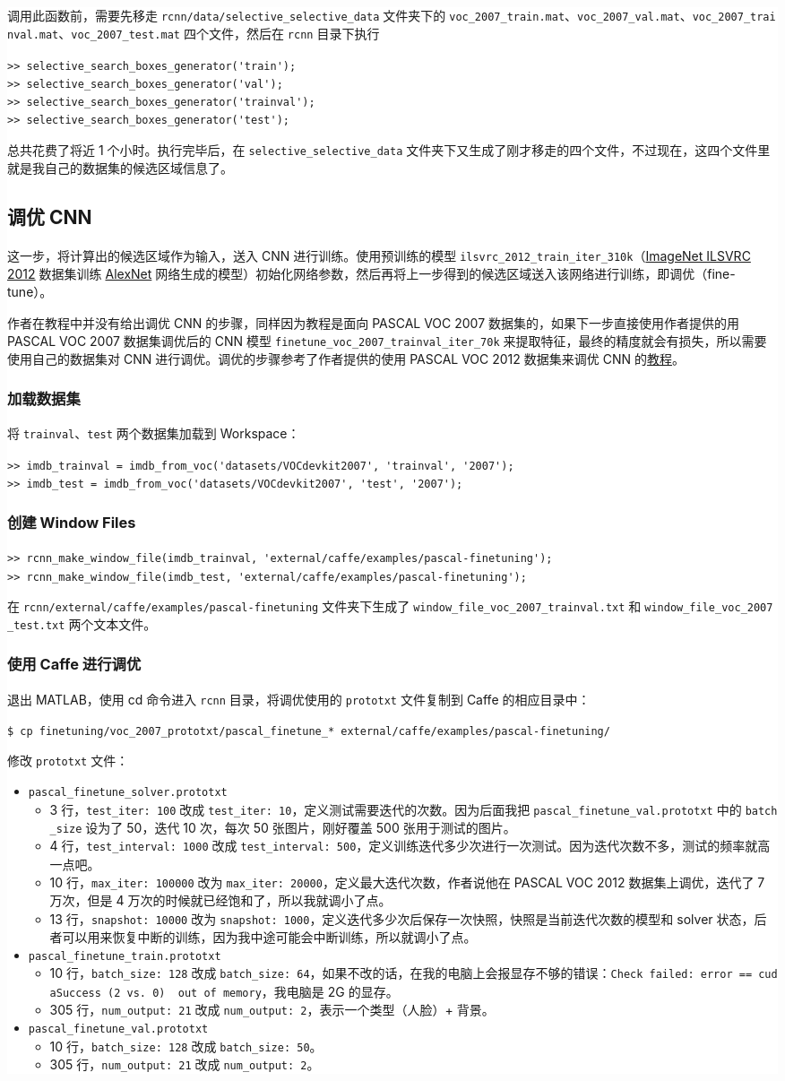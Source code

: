 调用此函数前，需要先移走 `rcnn/data/selective_selective_data` 文件夹下的 `voc_2007_train.mat`、`voc_2007_val.mat`、`voc_2007_trainval.mat`、`voc_2007_test.mat` 四个文件，然后在 `rcnn` 目录下执行

```
>> selective_search_boxes_generator('train');
>> selective_search_boxes_generator('val');
>> selective_search_boxes_generator('trainval');
>> selective_search_boxes_generator('test');
```

总共花费了将近 1 个小时。执行完毕后，在 `selective_selective_data` 文件夹下又生成了刚才移走的四个文件，不过现在，这四个文件里就是我自己的数据集的候选区域信息了。

## 调优 CNN

这一步，将计算出的候选区域作为输入，送入 CNN 进行训练。使用预训练的模型 `ilsvrc_2012_train_iter_310k`（[ImageNet ILSVRC 2012](http://www.image-net.org/challenges/LSVRC/2012/) 数据集训练 [AlexNet](http://papers.nips.cc/paper/4824-imagenet-classification-with-deep-convolutional-neural-networks) 网络生成的模型）初始化网络参数，然后再将上一步得到的候选区域送入该网络进行训练，即调优（fine-tune）。

作者在教程中并没有给出调优 CNN 的步骤，同样因为教程是面向 PASCAL VOC 2007 数据集的，如果下一步直接使用作者提供的用 PASCAL VOC 2007 数据集调优后的 CNN 模型 `finetune_voc_2007_trainval_iter_70k` 来提取特征，最终的精度就会有损失，所以需要使用自己的数据集对 CNN 进行调优。调优的步骤参考了作者提供的使用 PASCAL VOC 2012 数据集来调优 CNN 的[教程](https://github.com/rbgirshick/rcnn#fine-tuning-a-cnn-for-detection-with-caffe)。

### 加载数据集

将 `trainval`、`test` 两个数据集加载到 Workspace：

```
>> imdb_trainval = imdb_from_voc('datasets/VOCdevkit2007', 'trainval', '2007');
>> imdb_test = imdb_from_voc('datasets/VOCdevkit2007', 'test', '2007');
```

### 创建 Window Files

```
>> rcnn_make_window_file(imdb_trainval, 'external/caffe/examples/pascal-finetuning');
>> rcnn_make_window_file(imdb_test, 'external/caffe/examples/pascal-finetuning');
```

在 `rcnn/external/caffe/examples/pascal-finetuning` 文件夹下生成了 `window_file_voc_2007_trainval.txt` 和 `window_file_voc_2007_test.txt` 两个文本文件。

### 使用 Caffe 进行调优

退出 MATLAB，使用 cd 命令进入 `rcnn` 目录，将调优使用的 `prototxt` 文件复制到 Caffe 的相应目录中：

```
$ cp finetuning/voc_2007_prototxt/pascal_finetune_* external/caffe/examples/pascal-finetuning/
```

修改 `prototxt` 文件：

- `pascal_finetune_solver.prototxt`
  - 3 行，`test_iter: 100` 改成 `test_iter: 10`，定义测试需要迭代的次数。因为后面我把 `pascal_finetune_val.prototxt` 中的 `batch_size` 设为了 50，迭代 10 次，每次 50 张图片，刚好覆盖 500 张用于测试的图片。
  - 4 行，`test_interval: 1000` 改成 `test_interval: 500`，定义训练迭代多少次进行一次测试。因为迭代次数不多，测试的频率就高一点吧。
  - 10 行，`max_iter: 100000` 改为 `max_iter: 20000`，定义最大迭代次数，作者说他在 PASCAL VOC 2012 数据集上调优，迭代了 7 万次，但是 4 万次的时候就已经饱和了，所以我就调小了点。
  - 13 行，`snapshot: 10000` 改为 `snapshot: 1000`，定义迭代多少次后保存一次快照，快照是当前迭代次数的模型和 solver 状态，后者可以用来恢复中断的训练，因为我中途可能会中断训练，所以就调小了点。
- `pascal_finetune_train.prototxt`
  - 10 行，`batch_size: 128` 改成 `batch_size: 64`，如果不改的话，在我的电脑上会报显存不够的错误：`Check failed: error == cudaSuccess (2 vs. 0)  out of memory`，我电脑是 2G 的显存。
  - 305 行，`num_output: 21` 改成 `num_output: 2`，表示一个类型（人脸）+ 背景。
- `pascal_finetune_val.prototxt`
  - 10 行，`batch_size: 128` 改成 `batch_size: 50`。
  - 305 行，`num_output: 21` 改成 `num_output: 2`。
